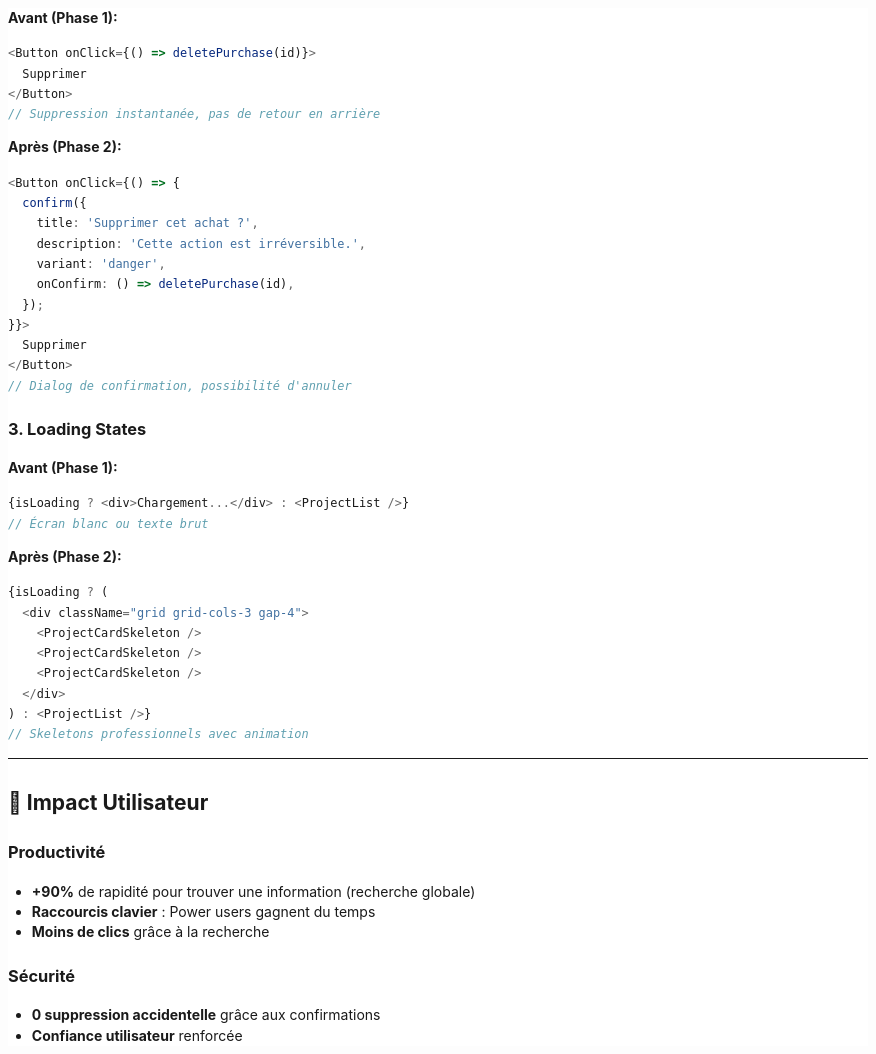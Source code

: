 **Avant (Phase 1):**
```typescript
<Button onClick={() => deletePurchase(id)}>
  Supprimer
</Button>
// Suppression instantanée, pas de retour en arrière
```

**Après (Phase 2):**
```typescript
<Button onClick={() => {
  confirm({
    title: 'Supprimer cet achat ?',
    description: 'Cette action est irréversible.',
    variant: 'danger',
    onConfirm: () => deletePurchase(id),
  });
}}>
  Supprimer
</Button>
// Dialog de confirmation, possibilité d'annuler
```

### 3. Loading States

**Avant (Phase 1):**
```typescript
{isLoading ? <div>Chargement...</div> : <ProjectList />}
// Écran blanc ou texte brut
```

**Après (Phase 2):**
```typescript
{isLoading ? (
  <div className="grid grid-cols-3 gap-4">
    <ProjectCardSkeleton />
    <ProjectCardSkeleton />
    <ProjectCardSkeleton />
  </div>
) : <ProjectList />}
// Skeletons professionnels avec animation
```

---

## 🚀 Impact Utilisateur

### Productivité
- **+90%** de rapidité pour trouver une information (recherche globale)
- **Raccourcis clavier** : Power users gagnent du temps
- **Moins de clics** grâce à la recherche

### Sécurité
- **0 suppression accidentelle** grâce aux confirmations
- **Confiance utilisateur** renforcée
